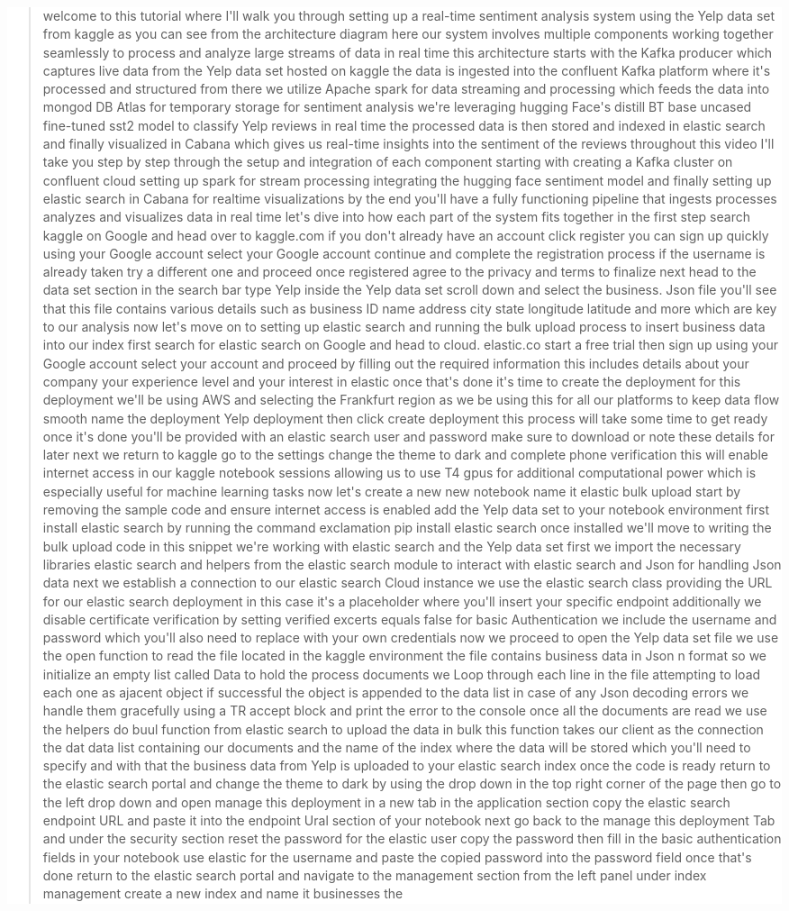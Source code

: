 > welcome to this tutorial where I'll walk you through setting up a real-time sentiment analysis system using the Yelp data set from kaggle as you can see from the architecture diagram here our system involves multiple components working together seamlessly to process and analyze large streams of data in real time this architecture starts with the Kafka producer which captures live data from the Yelp data set hosted on kaggle the data is ingested into the confluent Kafka platform where it's processed and structured from there we utilize Apache spark for data streaming and processing which feeds the data into mongod DB Atlas for temporary storage for sentiment analysis we're leveraging hugging Face's distill BT base uncased fine-tuned sst2 model to classify Yelp reviews in real time the processed data is then stored and indexed in elastic search and finally visualized in Cabana which gives us real-time insights into the sentiment of the reviews throughout this video I'll take you step by step through the setup and integration of each component starting with creating a Kafka cluster on confluent cloud setting up spark for stream processing integrating the hugging face sentiment model and finally setting up elastic search in Cabana for realtime visualizations by the end you'll have a fully functioning pipeline that ingests processes analyzes and visualizes data in real time let's dive into how each part of the system fits together in the first step search kaggle on Google and head over to kaggle.com if you don't already have an account click register you can sign up quickly using your Google account select your Google account continue and complete the registration process if the username is already taken try a different one and proceed once registered agree to the privacy and terms to finalize next head to the data set section in the search bar type Yelp inside the Yelp data set scroll down and select the business. Json file you'll see that this file contains various details such as business ID name address city state longitude latitude and more which are key to our analysis now let's move on to setting up elastic search and running the bulk upload process to insert business data into our index first search for elastic search on Google and head to cloud. elastic.co start a free trial then sign up using your Google account select your account and proceed by filling out the required information this includes details about your company your experience level and your interest in elastic once that's done it's time to create the deployment for this deployment we'll be using AWS and selecting the Frankfurt region as we be using this for all our platforms to keep data flow smooth name the deployment Yelp deployment then click create deployment this process will take some time to get ready once it's done you'll be provided with an elastic search user and password make sure to download or note these details for later next we return to kaggle go to the settings change the theme to dark and complete phone verification this will enable internet access in our kaggle notebook sessions allowing us to use T4 gpus for additional computational power which is especially useful for machine learning tasks now let's create a new new notebook name it elastic bulk upload start by removing the sample code and ensure internet access is enabled add the Yelp data set to your notebook environment first install elastic search by running the command exclamation pip install elastic search once installed we'll move to writing the bulk upload code in this snippet we're working with elastic search and the Yelp data set first we import the necessary libraries elastic search and helpers from the elastic search module to interact with elastic search and Json for handling Json data next we establish a connection to our elastic search Cloud instance we use the elastic search class providing the URL for our elastic search deployment in this case it's a placeholder where you'll insert your specific endpoint additionally we disable certificate verification by setting verified excerts equals false for basic Authentication we include the username and password which you'll also need to replace with your own credentials now we proceed to open the Yelp data set file we use the open function to read the file located in the kaggle environment the file contains business data in Json n format so we initialize an empty list called Data to hold the process documents we Loop through each line in the file attempting to load each one as ajacent object if successful the object is appended to the data list in case of any Json decoding errors we handle them gracefully using a TR accept block and print the error to the console once all the documents are read we use the helpers do buul function from elastic search to upload the data in bulk this function takes our client as the connection the dat data list containing our documents and the name of the index where the data will be stored which you'll need to specify and with that the business data from Yelp is uploaded to your elastic search index once the code is ready return to the elastic search portal and change the theme to dark by using the drop down in the top right corner of the page then go to the left drop down and open manage this deployment in a new tab in the application section copy the elastic search endpoint URL and paste it into the endpoint Ural section of your notebook next go back to the manage this deployment Tab and under the security section reset the password for the elastic user copy the password then fill in the basic authentication fields in your notebook use elastic for the username and paste the copied password into the password field once that's done return to the elastic search portal and navigate to the management section from the left panel under index management create a new index and name it businesses the